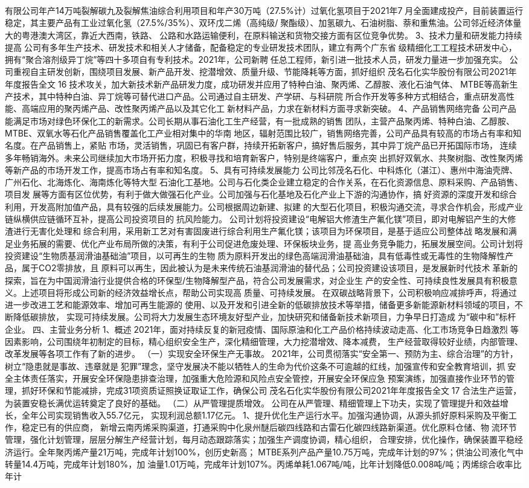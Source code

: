 有限公司年产14万吨裂解碳九及裂解焦油综合利用项目和年产30万吨（27.5%计）过氧化氢项目于2021年7
月全面建成投产，目前装置运行稳定，其主要产品有工业过氧化氢（27.5%/35%）、双环戊二烯（高纯级/
聚酯级）、加氢碳九、石油树脂、萘和重焦油。公司邻近经济体量大的粤港澳大湾区，靠近大西南，铁路、
公路和水路运输便利，在原料输送和货物交接方面有区位竞争优势。
3、技术力量和研发能力持续提高
公司有多年生产技术、研发技术和相关人才储备，配备稳定的专业研发技术团队，建立有两个广东省
级精细化工工程技术研发中心，拥有“聚合溶剂级异丁烷”等四十多项自有专利技术。2021年，公司新聘
任总工程师，新引进一批技术人员，研发力量进一步加强充实。
公司重视自主研发创新，围绕项目发展、新产品开发、挖潜增效、质量升级、节能降耗等方面，抓好组织
茂名石化实华股份有限公司2021年年度报告全文
16
技术攻关，加大新技术新产品研发力度，成功研发并应用了特种白油、聚丙烯、乙醇胺、液化石油气体、
MTBE等高新生产技术，其中特种白油、异丁烷等可替代进口产品。公司通过自主研发、产学研、与科研院
所合作开发等多种方式相结合，重点研发高性能、高端应用的聚丙烯产品、改性聚丙烯产品以及其它化工
新材料产品，力求在新材料方面寻求新突破。
4、产品销售网络完备
公司产品能满足市场对绿色环保化工的新需求。公司长期从事石油化工生产经营，有一批成熟的销售
团队，主营产品聚丙烯、特种白油、乙醇胺、MTBE、双氧水等石化产品销售覆盖化工产业相对集中的华南
地区，辐射范围比较广，销售网络完善，公司产品具有较高的市场占有率和知名度。在产品销售上，紧贴
市场，灵活销售，巩固已有客户群，持续开拓新客户，搞好售后服务，其中异丁烷产品已开拓国际市场，
连续多年畅销海外。未来公司继续加大市场开拓力度，积极寻找和培育新客户，特别是终端客户，重点突
出抓好双氧水、共聚树脂、改性聚丙烯等新产品的市场开发工作，提高市场占有率和知名度。
5、具有可持续发展能力
公司比邻茂名石化、中科炼化（湛江）、惠州中海油壳牌、广州石化、北海炼化、海南炼化等特大型
石油化工基地。公司与石化类企业建立稳定的合作关系，在石化资源信息、原料采购、产品销售、项目发
展等方面有区位优势，有利于做大做强石化产业。公司加强与石化基地及石化产业上下游的沟通协作，搞
好资源的深度开发和综合利用，开发高附加值产品，具有较强的后续发展能力。公司根据周边新建、拟建
的大型石化项目，积极沟通交流，寻求合作机会，形成产业链纵横供应链循环互补，提高公司投资项目的
抗风险能力。
公司计划将投资建设“电解铝大修渣生产氟化镁”项目，即对电解铝产生的大修渣进行无害化处理和
综合利用，采用新工艺对有害固废进行综合利用生产氟化镁；该项目为环保项目，是基于适应公司整体战
略发展和满足业务拓展的需要、优化产业布局所做的决策，有利于公司促进危废处理、环保板块业务，提
高业务竞争能力，拓展发展空间。公司计划将投资建设“生物质基润滑油基础油”项目，以可再生的生物
质为原料开发出的绿色高端润滑油基础油，具有低毒性或无毒性的生物降解性产品，属于CO2零排放，且
原料可以再生，因此被认为是未来传统石油基润滑油的替代品；公司投资建设该项目，是发展新时代技术
革新的探索，旨在为中国润滑油行业提供合格的环保型/生物降解型产品，符合公司发展需求，对企业生
产的安全性、可持续良性发展具有积极意义。上述项目将形成公司新的经济效益增长点，帮助公司实现高
质量、可持续发展。
在双碳战略背景下，公司积极响应减排呼声，将通过进一步改进工艺和能源效率、增加可再生能源的
使用、以及开发和引进全新的低碳排放技术等举措，储备更多新能源新材料领域的项目，不断降低碳排放，
实现可持续发展。公司将大力发展生态环境友好型产业，加快研究和储备新技术新项目，力争早日打造成
为“碳中和”标杆企业。
四、主营业务分析
1、概述
2021年，面对持续反复的新冠疫情、国际原油和化工产品价格持续波动走高、化工市场竞争日趋激烈
等因素影响，公司围绕年初制定的目标，精心组织安全生产，深化精细管理，大力挖潜增效、降本减费，
生产经营取得较好业绩，内部管理、改革发展等各项工作有了新的进步。
（一）实现安全环保生产无事故。
2021年，公司贯彻落实“安全第一、预防为主、综合治理”的方针，树立“隐患就是事故、违章就是
犯罪”理念，坚守发展决不能以牺牲人的生命为代价这条不可逾越的红线，加强宣传和安全教育培训，抓
安全主体责任落实，开展安全环保隐患排查治理，加强重大危险源和风险点安全管控，开展安全环保应急
预案演练，加强直接作业环节的管理，抓好环保和节能减排，完成31项资质证照换证取证工作，确保公司
茂名石化实华股份有限公司2021年年度报告全文
17
合法生产运营，为装置安稳长满优运转奠定了良好的基础。
（二）从严管理提质增效。
公司在从严管理、精细管理上下功夫，实现了管理提升和效益增长，全年公司实现销售收入55.7亿元，
实现利润总额1.17亿元。
1、提升优化生产运行水平。加强沟通协调，从源头抓好原料采购及平衡工作，稳定已有的供应商，
新增云南丙烯采购渠道，打通采购中化泉州醚后碳四线路和古雷石化碳四线路新渠道。优化原料仓储、物
流环节管理，强化计划管理，层层分解生产经营计划，每月动态跟踪落实；加强生产调度协调，精心组织，
合理安排，优化操作，确保装置平稳经济运行。全年聚丙烯产量21万吨，完成年计划100%，创历史新高；
MTBE系列产品产量10.75万吨，完成年计划的97%；供油公司液化气中转量14.4万吨，完成年计划180%，加
油量1.01万吨，完成年计划107%。丙烯单耗1.067吨/吨，比年计划降低0.008吨/吨；丙烯综合收率比年计